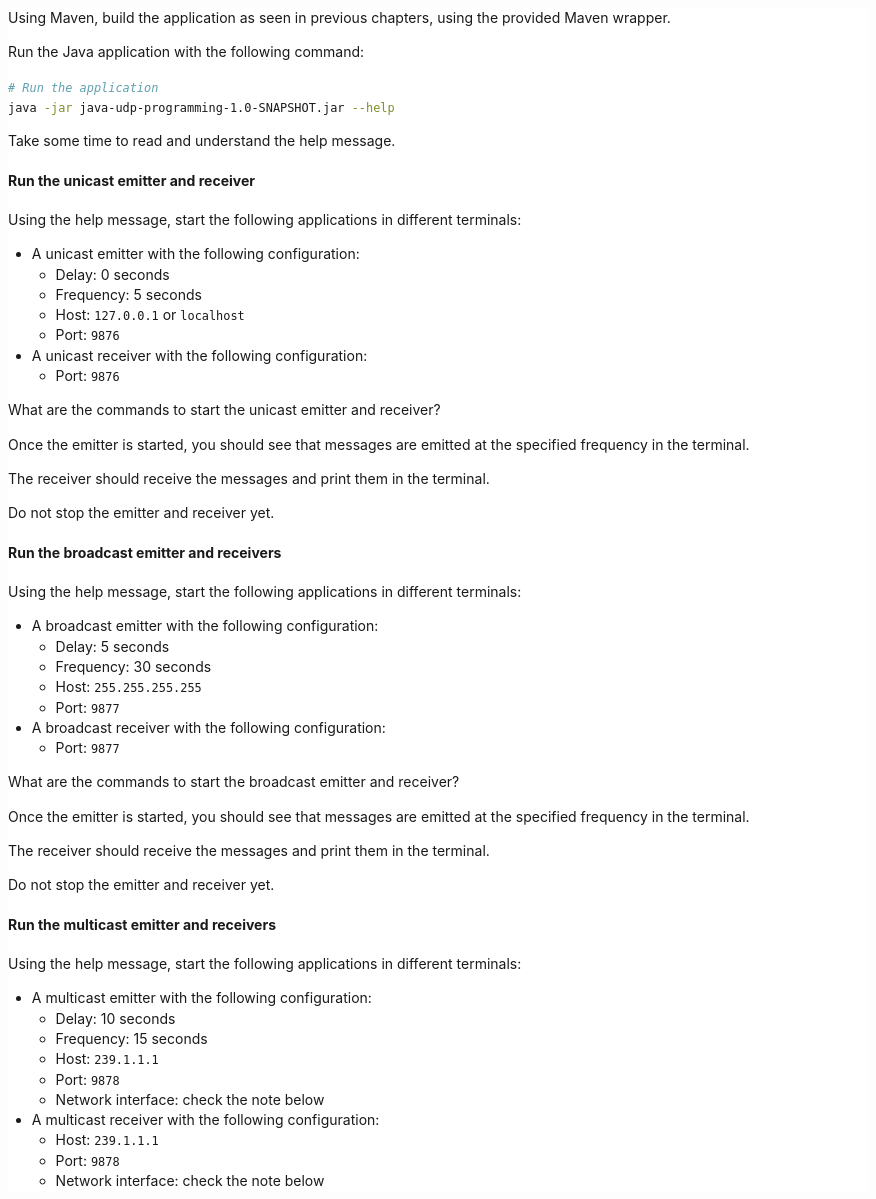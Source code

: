 Using Maven, build the application as seen in previous chapters, using the
provided Maven wrapper.

Run the Java application with the following command:

```sh
# Run the application
java -jar java-udp-programming-1.0-SNAPSHOT.jar --help
```

Take some time to read and understand the help message.

#### Run the unicast emitter and receiver

Using the help message, start the following applications in different terminals:

- A unicast emitter with the following configuration:
  - Delay: 0 seconds
  - Frequency: 5 seconds
  - Host: `127.0.0.1` or `localhost`
  - Port: `9876`
- A unicast receiver with the following configuration:
  - Port: `9876`

What are the commands to start the unicast emitter and receiver?

Once the emitter is started, you should see that messages are emitted at the
specified frequency in the terminal.

The receiver should receive the messages and print them in the terminal.

Do not stop the emitter and receiver yet.

#### Run the broadcast emitter and receivers

Using the help message, start the following applications in different terminals:

- A broadcast emitter with the following configuration:
  - Delay: 5 seconds
  - Frequency: 30 seconds
  - Host: `255.255.255.255`
  - Port: `9877`
- A broadcast receiver with the following configuration:
  - Port: `9877`

What are the commands to start the broadcast emitter and receiver?

Once the emitter is started, you should see that messages are emitted at the
specified frequency in the terminal.

The receiver should receive the messages and print them in the terminal.

Do not stop the emitter and receiver yet.

#### Run the multicast emitter and receivers

Using the help message, start the following applications in different terminals:

- A multicast emitter with the following configuration:
  - Delay: 10 seconds
  - Frequency: 15 seconds
  - Host: `239.1.1.1`
  - Port: `9878`
  - Network interface: check the note below
- A multicast receiver with the following configuration:
  - Host: `239.1.1.1`
  - Port: `9878`
  - Network interface: check the note below
